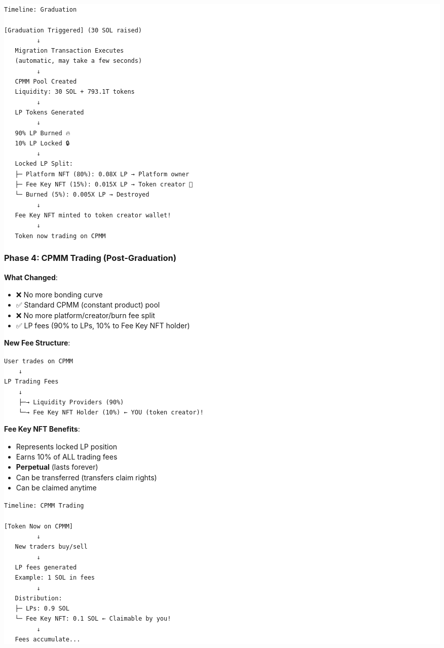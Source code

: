```
Timeline: Graduation

[Graduation Triggered] (30 SOL raised)
         ↓
   Migration Transaction Executes
   (automatic, may take a few seconds)
         ↓
   CPMM Pool Created
   Liquidity: 30 SOL + 793.1T tokens
         ↓
   LP Tokens Generated
         ↓
   90% LP Burned 🔥
   10% LP Locked 🔒
         ↓
   Locked LP Split:
   ├─ Platform NFT (80%): 0.08X LP → Platform owner
   ├─ Fee Key NFT (15%): 0.015X LP → Token creator 🔑
   └─ Burned (5%): 0.005X LP → Destroyed
         ↓
   Fee Key NFT minted to token creator wallet!
         ↓
   Token now trading on CPMM
```

### Phase 4: CPMM Trading (Post-Graduation)

**What Changed**:
- ❌ No more bonding curve
- ✅ Standard CPMM (constant product) pool
- ❌ No more platform/creator/burn fee split
- ✅ LP fees (90% to LPs, 10% to Fee Key NFT holder)

**New Fee Structure**:
```
User trades on CPMM
    ↓
LP Trading Fees
    ↓
    ├─→ Liquidity Providers (90%)
    └─→ Fee Key NFT Holder (10%) ← YOU (token creator)!
```

**Fee Key NFT Benefits**:
- Represents locked LP position
- Earns 10% of ALL trading fees
- **Perpetual** (lasts forever)
- Can be transferred (transfers claim rights)
- Can be claimed anytime

```
Timeline: CPMM Trading

[Token Now on CPMM]
         ↓
   New traders buy/sell
         ↓
   LP fees generated
   Example: 1 SOL in fees
         ↓
   Distribution:
   ├─ LPs: 0.9 SOL
   └─ Fee Key NFT: 0.1 SOL ← Claimable by you!
         ↓
   Fees accumulate...
```